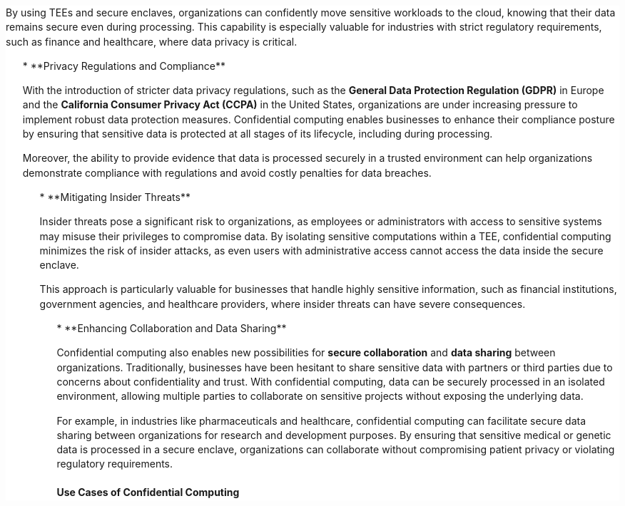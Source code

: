 

By using TEEs and secure enclaves, organizations can confidently move sensitive workloads to the cloud, knowing that their data remains secure even during processing. This capability is especially valuable for industries with strict regulatory requirements, such as finance and healthcare, where data privacy is critical.



<ol start="2" class="wp-block-list">* **Privacy Regulations and Compliance**




With the introduction of stricter data privacy regulations, such as the **General Data Protection Regulation (GDPR)** in Europe and the **California Consumer Privacy Act (CCPA)** in the United States, organizations are under increasing pressure to implement robust data protection measures. Confidential computing enables businesses to enhance their compliance posture by ensuring that sensitive data is protected at all stages of its lifecycle, including during processing.



Moreover, the ability to provide evidence that data is processed securely in a trusted environment can help organizations demonstrate compliance with regulations and avoid costly penalties for data breaches.



<ol start="3" class="wp-block-list">* **Mitigating Insider Threats**




Insider threats pose a significant risk to organizations, as employees or administrators with access to sensitive systems may misuse their privileges to compromise data. By isolating sensitive computations within a TEE, confidential computing minimizes the risk of insider attacks, as even users with administrative access cannot access the data inside the secure enclave.



This approach is particularly valuable for businesses that handle highly sensitive information, such as financial institutions, government agencies, and healthcare providers, where insider threats can have severe consequences.



<ol start="4" class="wp-block-list">* **Enhancing Collaboration and Data Sharing**




Confidential computing also enables new possibilities for **secure collaboration** and **data sharing** between organizations. Traditionally, businesses have been hesitant to share sensitive data with partners or third parties due to concerns about confidentiality and trust. With confidential computing, data can be securely processed in an isolated environment, allowing multiple parties to collaborate on sensitive projects without exposing the underlying data.



For example, in industries like pharmaceuticals and healthcare, confidential computing can facilitate secure data sharing between organizations for research and development purposes. By ensuring that sensitive medical or genetic data is processed in a secure enclave, organizations can collaborate without compromising patient privacy or violating regulatory requirements.


#### Use Cases of Confidential Computing
